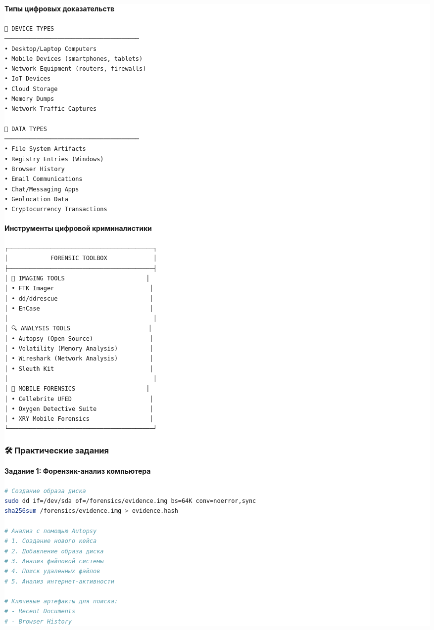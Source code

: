 #### Типы цифровых доказательств
```
📱 DEVICE TYPES
──────────────────────────────────────
• Desktop/Laptop Computers
• Mobile Devices (smartphones, tablets)
• Network Equipment (routers, firewalls)
• IoT Devices
• Cloud Storage
• Memory Dumps
• Network Traffic Captures

💾 DATA TYPES
──────────────────────────────────────
• File System Artifacts
• Registry Entries (Windows)
• Browser History
• Email Communications
• Chat/Messaging Apps
• Geolocation Data
• Cryptocurrency Transactions
```

#### Инструменты цифровой криминалистики
```
┌─────────────────────────────────────────┐
│            FORENSIC TOOLBOX             │
├─────────────────────────────────────────┤
│ 🔧 IMAGING TOOLS                       │
│ • FTK Imager                           │
│ • dd/ddrescue                          │
│ • EnCase                               │
│                                         │
│ 🔍 ANALYSIS TOOLS                      │
│ • Autopsy (Open Source)                │
│ • Volatility (Memory Analysis)         │
│ • Wireshark (Network Analysis)         │
│ • Sleuth Kit                           │
│                                         │
│ 📱 MOBILE FORENSICS                    │
│ • Cellebrite UFED                      │
│ • Oxygen Detective Suite               │
│ • XRY Mobile Forensics                 │
└─────────────────────────────────────────┘
```

### 🛠️ Практические задания

#### Задание 1: Форензик-анализ компьютера
```bash
# Создание образа диска
sudo dd if=/dev/sda of=/forensics/evidence.img bs=64K conv=noerror,sync
sha256sum /forensics/evidence.img > evidence.hash

# Анализ с помощью Autopsy
# 1. Создание нового кейса
# 2. Добавление образа диска
# 3. Анализ файловой системы
# 4. Поиск удаленных файлов
# 5. Анализ интернет-активности

# Ключевые артефакты для поиска:
# - Recent Documents
# - Browser History
```